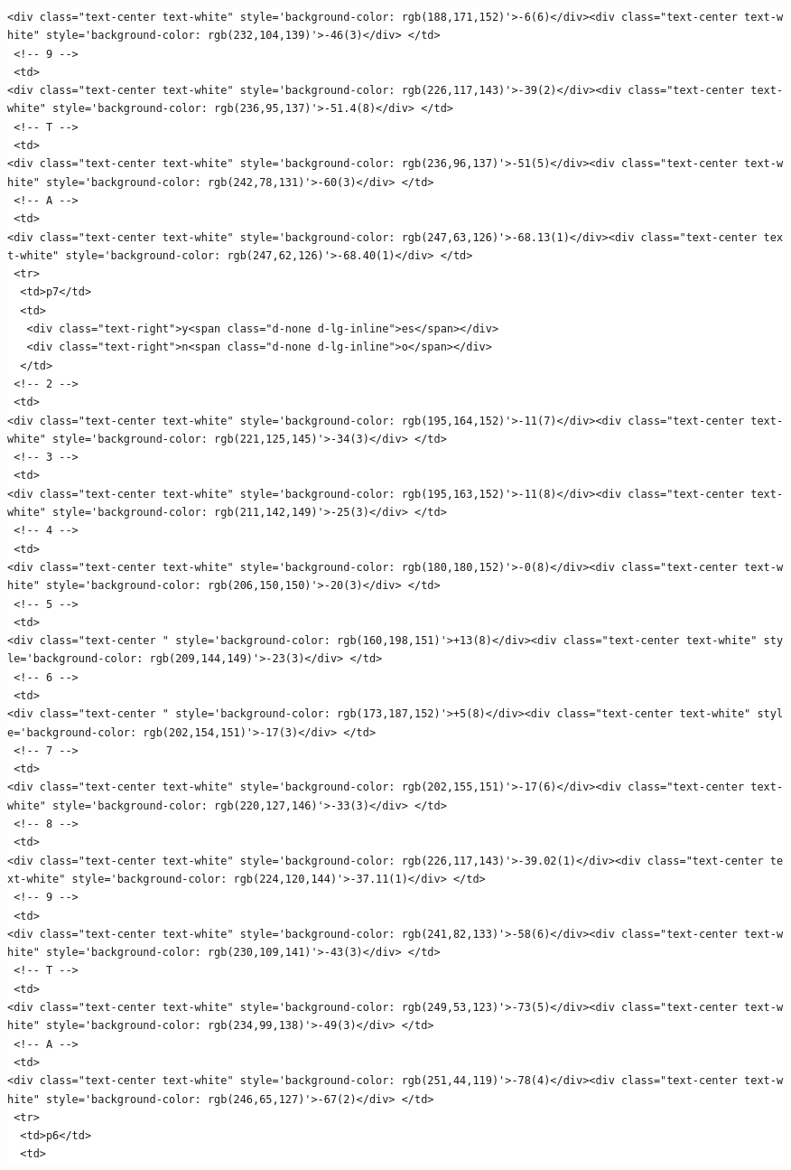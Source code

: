```{=html}
<div class="text-center text-white" style='background-color: rgb(188,171,152)'>-6(6)</div><div class="text-center text-white" style='background-color: rgb(232,104,139)'>-46(3)</div> </td>
 <!-- 9 -->
 <td>
<div class="text-center text-white" style='background-color: rgb(226,117,143)'>-39(2)</div><div class="text-center text-white" style='background-color: rgb(236,95,137)'>-51.4(8)</div> </td>
 <!-- T -->
 <td>
<div class="text-center text-white" style='background-color: rgb(236,96,137)'>-51(5)</div><div class="text-center text-white" style='background-color: rgb(242,78,131)'>-60(3)</div> </td>
 <!-- A -->
 <td>
<div class="text-center text-white" style='background-color: rgb(247,63,126)'>-68.13(1)</div><div class="text-center text-white" style='background-color: rgb(247,62,126)'>-68.40(1)</div> </td>
 <tr>
  <td>p7</td>
  <td>
   <div class="text-right">y<span class="d-none d-lg-inline">es</span></div>
   <div class="text-right">n<span class="d-none d-lg-inline">o</span></div>
  </td>
 <!-- 2 -->
 <td>
<div class="text-center text-white" style='background-color: rgb(195,164,152)'>-11(7)</div><div class="text-center text-white" style='background-color: rgb(221,125,145)'>-34(3)</div> </td>
 <!-- 3 -->
 <td>
<div class="text-center text-white" style='background-color: rgb(195,163,152)'>-11(8)</div><div class="text-center text-white" style='background-color: rgb(211,142,149)'>-25(3)</div> </td>
 <!-- 4 -->
 <td>
<div class="text-center text-white" style='background-color: rgb(180,180,152)'>-0(8)</div><div class="text-center text-white" style='background-color: rgb(206,150,150)'>-20(3)</div> </td>
 <!-- 5 -->
 <td>
<div class="text-center " style='background-color: rgb(160,198,151)'>+13(8)</div><div class="text-center text-white" style='background-color: rgb(209,144,149)'>-23(3)</div> </td>
 <!-- 6 -->
 <td>
<div class="text-center " style='background-color: rgb(173,187,152)'>+5(8)</div><div class="text-center text-white" style='background-color: rgb(202,154,151)'>-17(3)</div> </td>
 <!-- 7 -->
 <td>
<div class="text-center text-white" style='background-color: rgb(202,155,151)'>-17(6)</div><div class="text-center text-white" style='background-color: rgb(220,127,146)'>-33(3)</div> </td>
 <!-- 8 -->
 <td>
<div class="text-center text-white" style='background-color: rgb(226,117,143)'>-39.02(1)</div><div class="text-center text-white" style='background-color: rgb(224,120,144)'>-37.11(1)</div> </td>
 <!-- 9 -->
 <td>
<div class="text-center text-white" style='background-color: rgb(241,82,133)'>-58(6)</div><div class="text-center text-white" style='background-color: rgb(230,109,141)'>-43(3)</div> </td>
 <!-- T -->
 <td>
<div class="text-center text-white" style='background-color: rgb(249,53,123)'>-73(5)</div><div class="text-center text-white" style='background-color: rgb(234,99,138)'>-49(3)</div> </td>
 <!-- A -->
 <td>
<div class="text-center text-white" style='background-color: rgb(251,44,119)'>-78(4)</div><div class="text-center text-white" style='background-color: rgb(246,65,127)'>-67(2)</div> </td>
 <tr>
  <td>p6</td>
  <td>
```